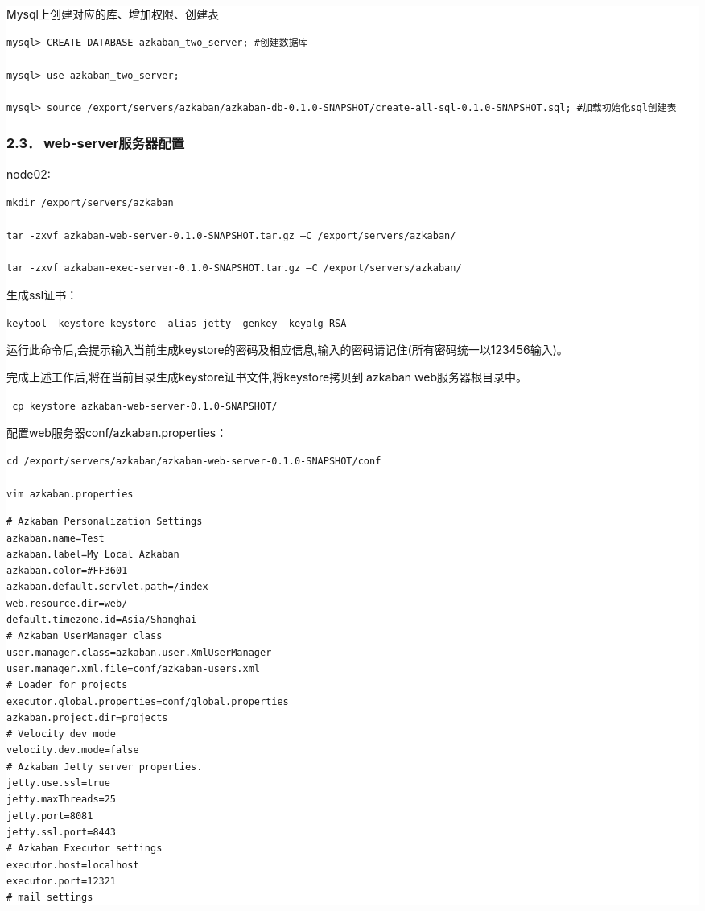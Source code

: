 Mysql上创建对应的库、增加权限、创建表

```mysql
mysql> CREATE DATABASE azkaban_two_server; #创建数据库

mysql> use azkaban_two_server;

mysql> source /export/servers/azkaban/azkaban-db-0.1.0-SNAPSHOT/create-all-sql-0.1.0-SNAPSHOT.sql; #加载初始化sql创建表
```

### 2.3． web-server服务器配置

node02:

```shell
mkdir /export/servers/azkaban

tar -zxvf azkaban-web-server-0.1.0-SNAPSHOT.tar.gz –C /export/servers/azkaban/

tar -zxvf azkaban-exec-server-0.1.0-SNAPSHOT.tar.gz –C /export/servers/azkaban/
```

生成ssl证书：

```shell
keytool -keystore keystore -alias jetty -genkey -keyalg RSA
```

运行此命令后,会提示输入当前生成keystore的密码及相应信息,输入的密码请记住(所有密码统一以123456输入)。

完成上述工作后,将在当前目录生成keystore证书文件,将keystore拷贝到 azkaban web服务器根目录中。

````shell
 cp keystore azkaban-web-server-0.1.0-SNAPSHOT/
````

配置web服务器conf/azkaban.properties：

```shell
cd /export/servers/azkaban/azkaban-web-server-0.1.0-SNAPSHOT/conf

vim azkaban.properties
```

```properties
# Azkaban Personalization Settings
azkaban.name=Test
azkaban.label=My Local Azkaban
azkaban.color=#FF3601
azkaban.default.servlet.path=/index
web.resource.dir=web/
default.timezone.id=Asia/Shanghai
# Azkaban UserManager class
user.manager.class=azkaban.user.XmlUserManager
user.manager.xml.file=conf/azkaban-users.xml
# Loader for projects
executor.global.properties=conf/global.properties
azkaban.project.dir=projects
# Velocity dev mode
velocity.dev.mode=false
# Azkaban Jetty server properties.
jetty.use.ssl=true
jetty.maxThreads=25
jetty.port=8081
jetty.ssl.port=8443
# Azkaban Executor settings
executor.host=localhost
executor.port=12321
# mail settings
```